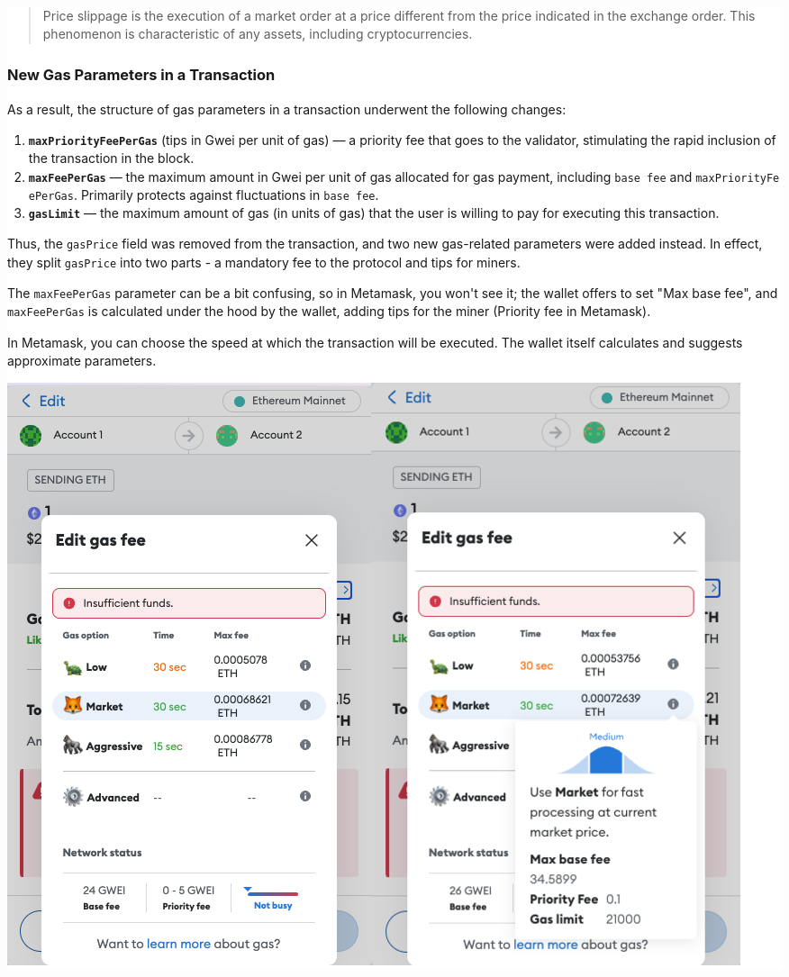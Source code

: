 > Price slippage is the execution of a market order at a price different from the price indicated in the exchange order. This phenomenon is characteristic of any assets, including cryptocurrencies.

### New Gas Parameters in a Transaction

As a result, the structure of gas parameters in a transaction underwent the following changes:

1. **`maxPriorityFeePerGas`** (tips in Gwei per unit of gas) — a priority fee that goes to the validator, stimulating the rapid inclusion of the transaction in the block.
2. **`maxFeePerGas`** — the maximum amount in Gwei per unit of gas allocated for gas payment, including `base fee` and `maxPriorityFeePerGas`. Primarily protects against fluctuations in `base fee`.
3. **`gasLimit`** — the maximum amount of gas (in units of gas) that the user is willing to pay for executing this transaction.

Thus, the `gasPrice` field was removed from the transaction, and two new gas-related parameters were added instead. In effect, they split `gasPrice` into two parts - a mandatory fee to the protocol and tips for miners.

The `maxFeePerGas` parameter can be a bit confusing, so in Metamask, you won't see it; the wallet offers to set "Max base fee", and `maxFeePerGas` is calculated under the hood by the wallet, adding tips for the miner (Priority fee in Metamask).

In Metamask, you can choose the speed at which the transaction will be executed. The wallet itself calculates and suggests approximate parameters.

![gas-metamask-speed](./img/gas-metamask-speed.png)
